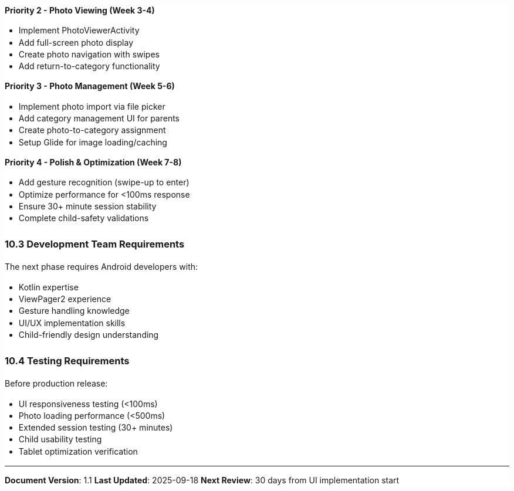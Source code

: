 **Priority 2 - Photo Viewing (Week 3-4)**
- Implement PhotoViewerActivity
- Add full-screen photo display
- Create photo navigation with swipes
- Add return-to-category functionality

**Priority 3 - Photo Management (Week 5-6)**
- Implement photo import via file picker
- Add category management UI for parents
- Create photo-to-category assignment
- Setup Glide for image loading/caching

**Priority 4 - Polish & Optimization (Week 7-8)**
- Add gesture recognition (swipe-up to enter)
- Optimize performance for <100ms response
- Ensure 30+ minute session stability
- Complete child-safety validations

### 10.3 Development Team Requirements
The next phase requires Android developers with:
- Kotlin expertise
- ViewPager2 experience
- Gesture handling knowledge
- UI/UX implementation skills
- Child-friendly design understanding

### 10.4 Testing Requirements
Before production release:
- UI responsiveness testing (<100ms)
- Photo loading performance (<500ms)
- Extended session testing (30+ minutes)
- Child usability testing
- Tablet optimization verification

---

**Document Version**: 1.1
**Last Updated**: 2025-09-18
**Next Review**: 30 days from UI implementation start